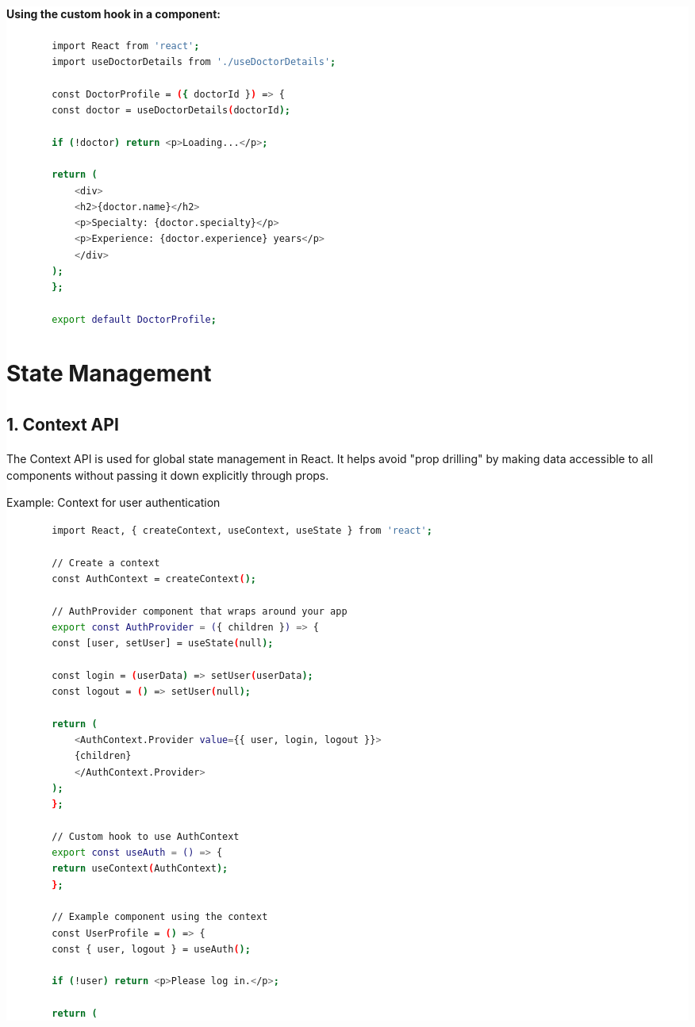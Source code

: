 #### Using the custom hook in a component:

```bash
        import React from 'react';
        import useDoctorDetails from './useDoctorDetails';

        const DoctorProfile = ({ doctorId }) => {
        const doctor = useDoctorDetails(doctorId);

        if (!doctor) return <p>Loading...</p>;

        return (
            <div>
            <h2>{doctor.name}</h2>
            <p>Specialty: {doctor.specialty}</p>
            <p>Experience: {doctor.experience} years</p>
            </div>
        );
        };

        export default DoctorProfile;
```

# State Management

## 1. Context API

The Context API is used for global state management in React. It helps avoid "prop drilling" by making data accessible to all components without passing it down explicitly through props.

Example: Context for user authentication

```bash
        import React, { createContext, useContext, useState } from 'react';

        // Create a context
        const AuthContext = createContext();

        // AuthProvider component that wraps around your app
        export const AuthProvider = ({ children }) => {
        const [user, setUser] = useState(null);

        const login = (userData) => setUser(userData);
        const logout = () => setUser(null);

        return (
            <AuthContext.Provider value={{ user, login, logout }}>
            {children}
            </AuthContext.Provider>
        );
        };

        // Custom hook to use AuthContext
        export const useAuth = () => {
        return useContext(AuthContext);
        };

        // Example component using the context
        const UserProfile = () => {
        const { user, logout } = useAuth();

        if (!user) return <p>Please log in.</p>;

        return (
```